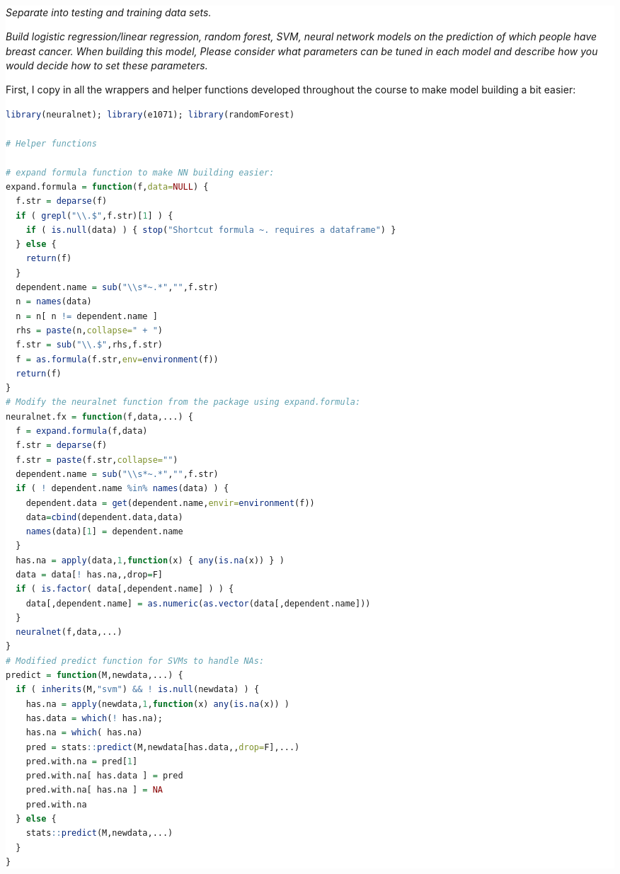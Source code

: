 *Separate into testing and training data sets.*

*Build logistic regression/linear regression, random forest, SVM, neural
network models on the prediction of which people have breast cancer.*
*When building this model, Please consider what parameters can be tuned
in each model and describe how you would decide how to set these
parameters.*

First, I copy in all the wrappers and helper functions developed
throughout the course to make model building a bit easier:

``` r
library(neuralnet); library(e1071); library(randomForest)

# Helper functions

# expand formula function to make NN building easier:
expand.formula = function(f,data=NULL) {
  f.str = deparse(f)
  if ( grepl("\\.$",f.str)[1] ) {
    if ( is.null(data) ) { stop("Shortcut formula ~. requires a dataframe") }
  } else {
    return(f)
  }
  dependent.name = sub("\\s*~.*","",f.str)
  n = names(data)
  n = n[ n != dependent.name ]
  rhs = paste(n,collapse=" + ")
  f.str = sub("\\.$",rhs,f.str)
  f = as.formula(f.str,env=environment(f))
  return(f)
}
# Modify the neuralnet function from the package using expand.formula:
neuralnet.fx = function(f,data,...) {
  f = expand.formula(f,data)
  f.str = deparse(f)
  f.str = paste(f.str,collapse="")
  dependent.name = sub("\\s*~.*","",f.str)
  if ( ! dependent.name %in% names(data) ) {
    dependent.data = get(dependent.name,envir=environment(f))
    data=cbind(dependent.data,data)
    names(data)[1] = dependent.name
  }
  has.na = apply(data,1,function(x) { any(is.na(x)) } )
  data = data[! has.na,,drop=F]
  if ( is.factor( data[,dependent.name] ) ) {
    data[,dependent.name] = as.numeric(as.vector(data[,dependent.name]))
  }
  neuralnet(f,data,...)
}
# Modified predict function for SVMs to handle NAs:
predict = function(M,newdata,...) {
  if ( inherits(M,"svm") && ! is.null(newdata) ) {
    has.na = apply(newdata,1,function(x) any(is.na(x)) )
    has.data = which(! has.na);
    has.na = which( has.na)
    pred = stats::predict(M,newdata[has.data,,drop=F],...)
    pred.with.na = pred[1]
    pred.with.na[ has.data ] = pred
    pred.with.na[ has.na ] = NA
    pred.with.na
  } else {
    stats::predict(M,newdata,...)
  }
}
```